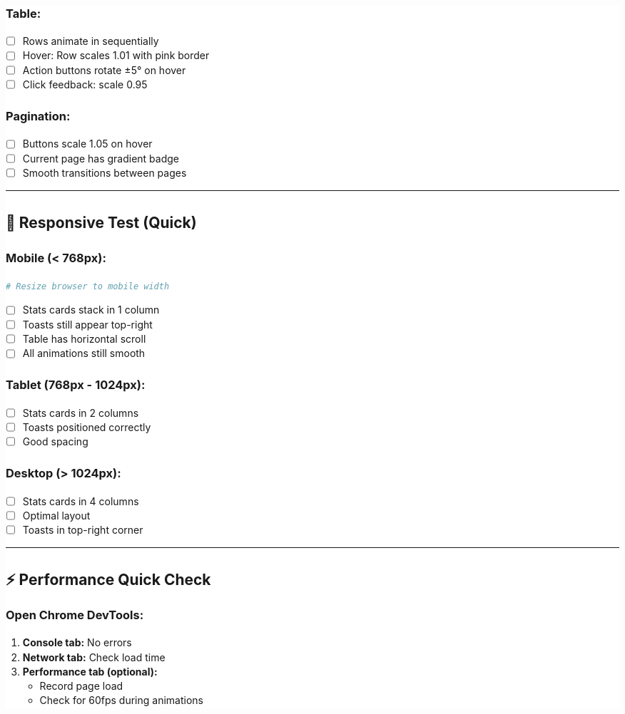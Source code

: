 ### **Table:**

- [ ] Rows animate in sequentially
- [ ] Hover: Row scales 1.01 with pink border
- [ ] Action buttons rotate ±5° on hover
- [ ] Click feedback: scale 0.95

### **Pagination:**

- [ ] Buttons scale 1.05 on hover
- [ ] Current page has gradient badge
- [ ] Smooth transitions between pages

---

## 📱 Responsive Test (Quick)

### **Mobile (< 768px):**

```bash
# Resize browser to mobile width
```

- [ ] Stats cards stack in 1 column
- [ ] Toasts still appear top-right
- [ ] Table has horizontal scroll
- [ ] All animations still smooth

### **Tablet (768px - 1024px):**

- [ ] Stats cards in 2 columns
- [ ] Toasts positioned correctly
- [ ] Good spacing

### **Desktop (> 1024px):**

- [ ] Stats cards in 4 columns
- [ ] Optimal layout
- [ ] Toasts in top-right corner

---

## ⚡ Performance Quick Check

### **Open Chrome DevTools:**

1. **Console tab:** No errors
2. **Network tab:** Check load time
3. **Performance tab (optional):**
   - Record page load
   - Check for 60fps during animations
